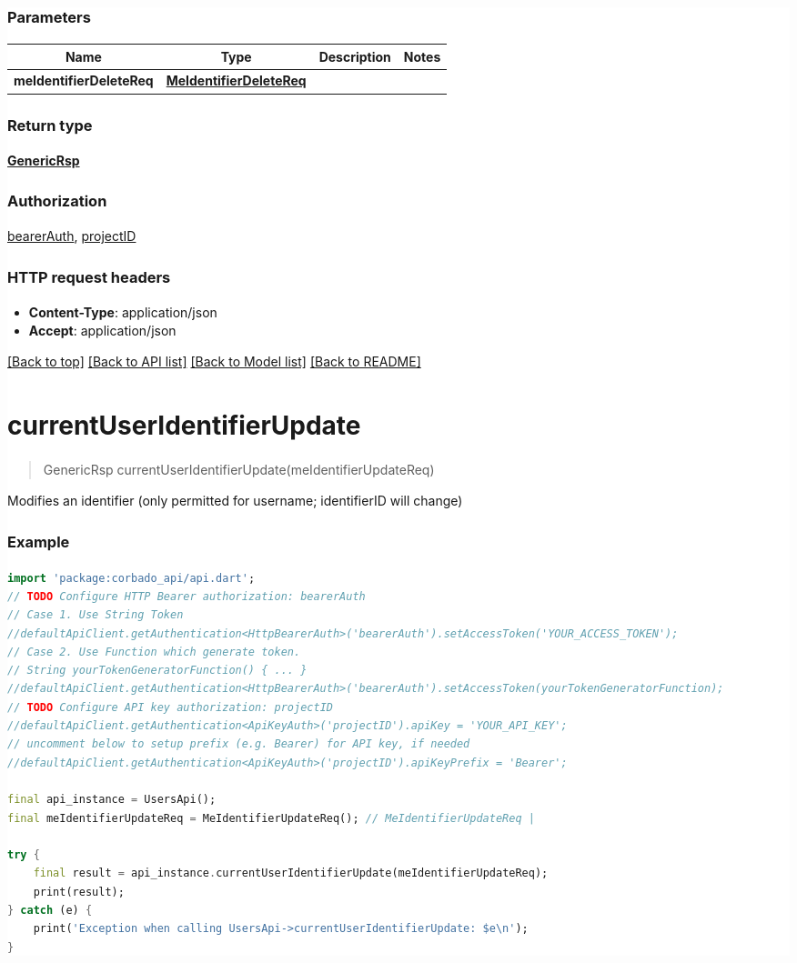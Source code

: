### Parameters

Name | Type | Description  | Notes
------------- | ------------- | ------------- | -------------
 **meIdentifierDeleteReq** | [**MeIdentifierDeleteReq**](MeIdentifierDeleteReq.md)|  | 

### Return type

[**GenericRsp**](GenericRsp.md)

### Authorization

[bearerAuth](../README.md#bearerAuth), [projectID](../README.md#projectID)

### HTTP request headers

 - **Content-Type**: application/json
 - **Accept**: application/json

[[Back to top]](#) [[Back to API list]](../README.md#documentation-for-api-endpoints) [[Back to Model list]](../README.md#documentation-for-models) [[Back to README]](../README.md)

# **currentUserIdentifierUpdate**
> GenericRsp currentUserIdentifierUpdate(meIdentifierUpdateReq)



Modifies an identifier (only permitted for username; identifierID will change)

### Example
```dart
import 'package:corbado_api/api.dart';
// TODO Configure HTTP Bearer authorization: bearerAuth
// Case 1. Use String Token
//defaultApiClient.getAuthentication<HttpBearerAuth>('bearerAuth').setAccessToken('YOUR_ACCESS_TOKEN');
// Case 2. Use Function which generate token.
// String yourTokenGeneratorFunction() { ... }
//defaultApiClient.getAuthentication<HttpBearerAuth>('bearerAuth').setAccessToken(yourTokenGeneratorFunction);
// TODO Configure API key authorization: projectID
//defaultApiClient.getAuthentication<ApiKeyAuth>('projectID').apiKey = 'YOUR_API_KEY';
// uncomment below to setup prefix (e.g. Bearer) for API key, if needed
//defaultApiClient.getAuthentication<ApiKeyAuth>('projectID').apiKeyPrefix = 'Bearer';

final api_instance = UsersApi();
final meIdentifierUpdateReq = MeIdentifierUpdateReq(); // MeIdentifierUpdateReq | 

try {
    final result = api_instance.currentUserIdentifierUpdate(meIdentifierUpdateReq);
    print(result);
} catch (e) {
    print('Exception when calling UsersApi->currentUserIdentifierUpdate: $e\n');
}
```
